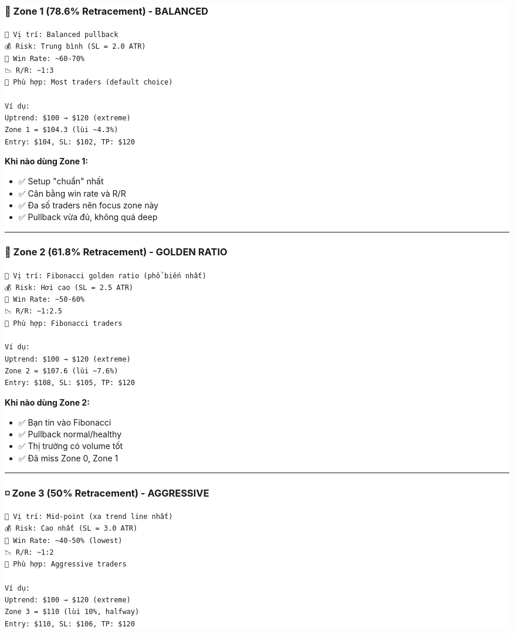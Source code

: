 
### 🔷 Zone 1 (78.6% Retracement) - BALANCED
```
📍 Vị trí: Balanced pullback
💰 Risk: Trung bình (SL = 2.0 ATR)
🎯 Win Rate: ~60-70%
📉 R/R: ~1:3
👤 Phù hợp: Most traders (default choice)

Ví dụ:
Uptrend: $100 → $120 (extreme)
Zone 1 = $104.3 (lùi ~4.3%)
Entry: $104, SL: $102, TP: $120
```

**Khi nào dùng Zone 1:**
- ✅ Setup "chuẩn" nhất
- ✅ Cân bằng win rate và R/R
- ✅ Đa số traders nên focus zone này
- ✅ Pullback vừa đủ, không quá deep

---

### 🔹 Zone 2 (61.8% Retracement) - GOLDEN RATIO
```
📍 Vị trí: Fibonacci golden ratio (phổ biến nhất)
💰 Risk: Hơi cao (SL = 2.5 ATR)
🎯 Win Rate: ~50-60%
📉 R/R: ~1:2.5
👤 Phù hợp: Fibonacci traders

Ví dụ:
Uptrend: $100 → $120 (extreme)
Zone 2 = $107.6 (lùi ~7.6%)
Entry: $108, SL: $105, TP: $120
```

**Khi nào dùng Zone 2:**
- ✅ Bạn tin vào Fibonacci
- ✅ Pullback normal/healthy
- ✅ Thị trường có volume tốt
- ✅ Đã miss Zone 0, Zone 1

---

### ◽ Zone 3 (50% Retracement) - AGGRESSIVE
```
📍 Vị trí: Mid-point (xa trend line nhất)
💰 Risk: Cao nhất (SL = 3.0 ATR)
🎯 Win Rate: ~40-50% (lowest)
📉 R/R: ~1:2
👤 Phù hợp: Aggressive traders

Ví dụ:
Uptrend: $100 → $120 (extreme)
Zone 3 = $110 (lùi 10%, halfway)
Entry: $110, SL: $106, TP: $120
```
